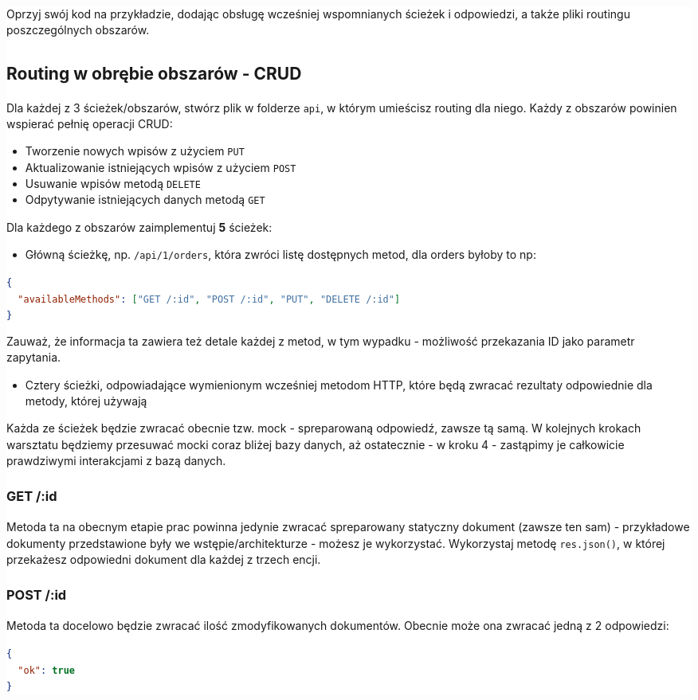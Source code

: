 Oprzyj swój kod na przykładzie, dodając obsługę wcześniej wspomnianych ścieżek i odpowiedzi, a także pliki 
routingu poszczególnych obszarów.

## Routing w obrębie obszarów - CRUD

Dla każdej z 3 ścieżek/obszarów, stwórz plik w folderze `api`, w którym umieścisz routing dla niego.
Każdy z obszarów powinien wspierać pełnię operacji CRUD:

- Tworzenie nowych wpisów z użyciem `PUT`
- Aktualizowanie istniejących wpisów z użyciem `POST`
- Usuwanie wpisów metodą `DELETE`
- Odpytywanie istniejących danych metodą `GET`

Dla każdego z obszarów zaimplementuj **5** ścieżek:

- Główną ścieżkę, np. `/api/1/orders`, która zwróci listę dostępnych metod, dla orders byłoby to np:

```json
{
  "availableMethods": ["GET /:id", "POST /:id", "PUT", "DELETE /:id"]
}
```

Zauważ, że informacja ta zawiera też detale każdej z metod, w tym wypadku - możliwość przekazania ID jako parametr zapytania.

- Cztery ścieżki, odpowiadające wymienionym wcześniej metodom HTTP, które będą zwracać rezultaty odpowiednie dla metody,
której używają

Każda ze ścieżek będzie zwracać obecnie tzw. mock - spreparowaną odpowiedź, zawsze tą samą. W kolejnych krokach warsztatu
będziemy przesuwać mocki coraz bliżej bazy danych, aż ostatecznie - w kroku 4 - zastąpimy je całkowicie prawdziwymi
interakcjami z bazą danych.

### GET /:id

Metoda ta na obecnym etapie prac powinna jedynie zwracać spreparowany statyczny dokument (zawsze ten sam) - przykładowe dokumenty
przedstawione były we wstępie/architekturze - możesz je wykorzystać. Wykorzystaj metodę `res.json()`, w której
przekażesz odpowiedni dokument dla każdej z trzech encji.

### POST /:id

Metoda ta docelowo będzie zwracać ilość zmodyfikowanych dokumentów. Obecnie może ona zwracać jedną z 2 odpowiedzi:

```json
{
  "ok": true
}
```
